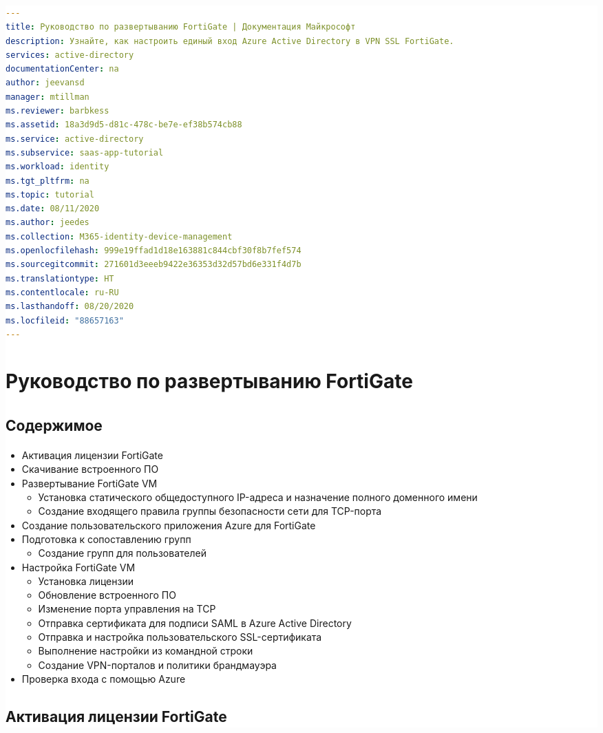 ```yaml
---
title: Руководство по развертыванию FortiGate | Документация Майкрософт
description: Узнайте, как настроить единый вход Azure Active Directory в VPN SSL FortiGate.
services: active-directory
documentationCenter: na
author: jeevansd
manager: mtillman
ms.reviewer: barbkess
ms.assetid: 18a3d9d5-d81c-478c-be7e-ef38b574cb88
ms.service: active-directory
ms.subservice: saas-app-tutorial
ms.workload: identity
ms.tgt_pltfrm: na
ms.topic: tutorial
ms.date: 08/11/2020
ms.author: jeedes
ms.collection: M365-identity-device-management
ms.openlocfilehash: 999e19ffad1d18e163881c844cbf30f8b7fef574
ms.sourcegitcommit: 271601d3eeeb9422e36353d32d57bd6e331f4d7b
ms.translationtype: HT
ms.contentlocale: ru-RU
ms.lasthandoff: 08/20/2020
ms.locfileid: "88657163"
---
```

# <a name="fortigate-deployment-guide"></a>Руководство по развертыванию FortiGate

## <a name="contents"></a>Содержимое

- Активация лицензии FortiGate
- Скачивание встроенного ПО
- Развертывание FortiGate VM
   - Установка статического общедоступного IP-адреса и назначение полного доменного имени
   - Создание входящего правила группы безопасности сети для TCP-порта
- Создание пользовательского приложения Azure для FortiGate
- Подготовка к сопоставлению групп
   - Создание групп для пользователей
- Настройка FortiGate VM
   - Установка лицензии
   - Обновление встроенного ПО
   - Изменение порта управления на TCP
   - Отправка сертификата для подписи SAML в Azure Active Directory
   - Отправка и настройка пользовательского SSL-сертификата
   - Выполнение настройки из командной строки
   - Создание VPN-порталов и политики брандмауэра
- Проверка входа с помощью Azure

## <a name="redeeming-the-fortigate-license"></a>Активация лицензии FortiGate
